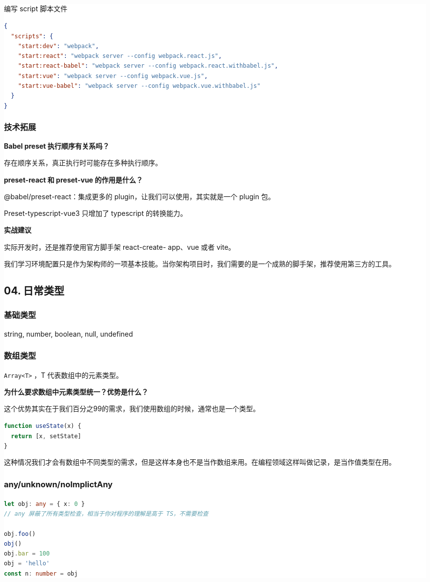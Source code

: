 编写 script 脚本文件

```json
{
  "scripts": {
    "start:dev": "webpack",
    "start:react": "webpack server --config webpack.react.js",
    "start:react-babel": "webpack server --config webpack.react.withbabel.js",
    "start:vue": "webpack server --config webpack.vue.js",
    "start:vue-babel": "webpack server --config webpack.vue.withbabel.js"
  }
}
```

### 技术拓展

**Babel preset 执行顺序有关系吗？**

存在顺序关系，真正执行时可能存在多种执行顺序。

**preset-react 和 preset-vue 的作用是什么？**

@babel/preset-react：集成更多的 plugin，让我们可以使用，其实就是一个 plugin 包。

Preset-typescript-vue3 只增加了 typescript 的转换能力。

**实战建议**

实际开发时，还是推荐使用官方脚手架 react-create- app、vue 或者 vite。

我们学习环境配置只是作为架构师的一项基本技能。当你架构项目时，我们需要的是一个成熟的脚手架，推荐使用第三方的工具。

## 04. 日常类型

### 基础类型

string, number, boolean, null, undefined

### 数组类型

`Array<T>` ，T 代表数组中的元素类型。

**为什么要求数组中元素类型统一？优势是什么？**

这个优势其实在于我们百分之99的需求，我们使用数组的时候，通常也是一个类型。

```typescript
function useState(x) {
  return [x, setState]
}
```

这种情况我们才会有数组中不同类型的需求，但是这样本身也不是当作数组来用。在编程领域这样叫做记录，是当作值类型在用。

### any/unknown/noImplictAny

```typescript
let obj: any = { x: 0 }
// any 屏蔽了所有类型检查，相当于你对程序的理解是高于 TS，不需要检查

obj.foo()
obj()
obj.bar = 100
obj = 'hello'
const n: number = obj
```


  [P in K]: T
  [P in K]: T[P]